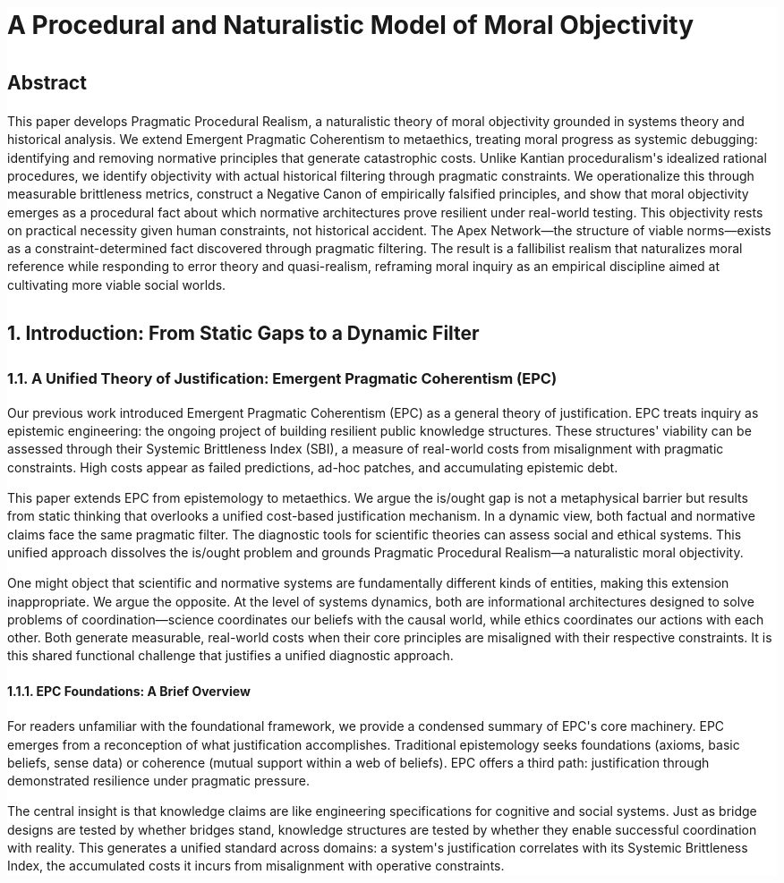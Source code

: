 # A Procedural and Naturalistic Model of Moral Objectivity

## Abstract

This paper develops Pragmatic Procedural Realism, a naturalistic theory of moral objectivity grounded in systems theory and historical analysis. We extend Emergent Pragmatic Coherentism to metaethics, treating moral progress as systemic debugging: identifying and removing normative principles that generate catastrophic costs. Unlike Kantian proceduralism's idealized rational procedures, we identify objectivity with actual historical filtering through pragmatic constraints. We operationalize this through measurable brittleness metrics, construct a Negative Canon of empirically falsified principles, and show that moral objectivity emerges as a procedural fact about which normative architectures prove resilient under real-world testing. This objectivity rests on practical necessity given human constraints, not historical accident. The Apex Network—the structure of viable norms—exists as a constraint-determined fact discovered through pragmatic filtering. The result is a fallibilist realism that naturalizes moral reference while responding to error theory and quasi-realism, reframing moral inquiry as an empirical discipline aimed at cultivating more viable social worlds.

## 1. Introduction: From Static Gaps to a Dynamic Filter

### 1.1. A Unified Theory of Justification: Emergent Pragmatic Coherentism (EPC)

Our previous work introduced Emergent Pragmatic Coherentism (EPC) as a general theory of justification. EPC treats inquiry as epistemic engineering: the ongoing project of building resilient public knowledge structures. These structures' viability can be assessed through their Systemic Brittleness Index (SBI), a measure of real-world costs from misalignment with pragmatic constraints. High costs appear as failed predictions, ad-hoc patches, and accumulating epistemic debt.

This paper extends EPC from epistemology to metaethics. We argue the is/ought gap is not a metaphysical barrier but results from static thinking that overlooks a unified cost-based justification mechanism. In a dynamic view, both factual and normative claims face the same pragmatic filter. The diagnostic tools for scientific theories can assess social and ethical systems. This unified approach dissolves the is/ought problem and grounds Pragmatic Procedural Realism—a naturalistic moral objectivity.

One might object that scientific and normative systems are fundamentally different kinds of entities, making this extension inappropriate. We argue the opposite. At the level of systems dynamics, both are informational architectures designed to solve problems of coordination—science coordinates our beliefs with the causal world, while ethics coordinates our actions with each other. Both generate measurable, real-world costs when their core principles are misaligned with their respective constraints. It is this shared functional challenge that justifies a unified diagnostic approach.

#### 1.1.1. EPC Foundations: A Brief Overview

For readers unfamiliar with the foundational framework, we provide a condensed summary of EPC's core machinery. EPC emerges from a reconception of what justification accomplishes. Traditional epistemology seeks foundations (axioms, basic beliefs, sense data) or coherence (mutual support within a web of beliefs). EPC offers a third path: justification through demonstrated resilience under pragmatic pressure.

The central insight is that knowledge claims are like engineering specifications for cognitive and social systems. Just as bridge designs are tested by whether bridges stand, knowledge structures are tested by whether they enable successful coordination with reality. This generates a unified standard across domains: a system's justification correlates with its Systemic Brittleness Index, the accumulated costs it incurs from misalignment with operative constraints.
